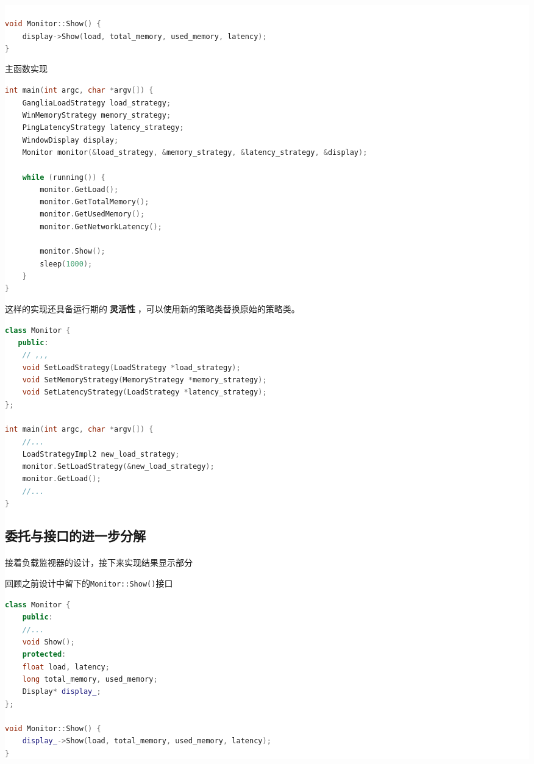 ```cpp

void Monitor::Show() {
    display->Show(load, total_memory, used_memory, latency);
}
```

主函数实现
```cpp
int main(int argc, char *argv[]) {
    GangliaLoadStrategy load_strategy;
    WinMemoryStrategy memory_strategy;
    PingLatencyStrategy latency_strategy;
    WindowDisplay display;
    Monitor monitor(&load_strategy, &memory_strategy, &latency_strategy, &display);

    while (running()) {
        monitor.GetLoad();
        monitor.GetTotalMemory();
        monitor.GetUsedMemory();
        monitor.GetNetworkLatency();

        monitor.Show();
        sleep(1000);
    }
}
```

这样的实现还具备运行期的 **灵活性** ，可以使用新的策略类替换原始的策略类。
```cpp
class Monitor {
   public:
    // ,,,
    void SetLoadStrategy(LoadStrategy *load_strategy);
    void SetMemoryStrategy(MemoryStrategy *memory_strategy);
    void SetLatencyStrategy(LoadStrategy *latency_strategy);
};

int main(int argc, char *argv[]) {
    //...
    LoadStrategyImpl2 new_load_strategy;
    monitor.SetLoadStrategy(&new_load_strategy);
    monitor.GetLoad();
    //...
}
```


## 委托与接口的进一步分解

接着负载监视器的设计，接下来实现结果显示部分

回顾之前设计中留下的`Monitor::Show()`接口
```cpp
class Monitor {
    public:
    //...
    void Show();
    protected:
    float load, latency;
    long total_memory, used_memory;
    Display* display_;
};

void Monitor::Show() {
    display_->Show(load, total_memory, used_memory, latency);
}
```